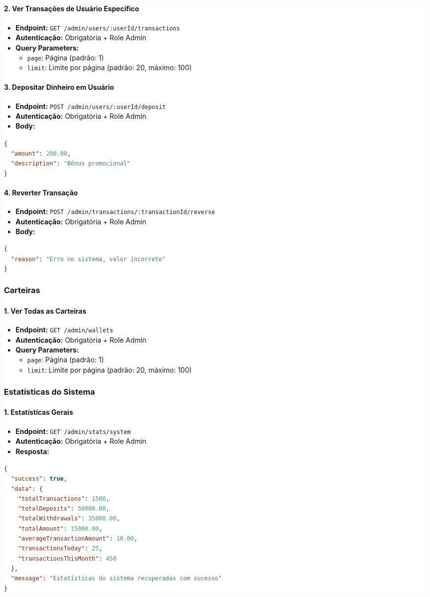#### 2. Ver Transações de Usuário Específico
- **Endpoint:** `GET /admin/users/:userId/transactions`
- **Autenticação:** Obrigatória + Role Admin
- **Query Parameters:**
  - `page`: Página (padrão: 1)
  - `limit`: Limite por página (padrão: 20, máximo: 100)

#### 3. Depositar Dinheiro em Usuário
- **Endpoint:** `POST /admin/users/:userId/deposit`
- **Autenticação:** Obrigatória + Role Admin
- **Body:**
```json
{
  "amount": 200.00,
  "description": "Bônus promocional"
}
```

#### 4. Reverter Transação
- **Endpoint:** `POST /admin/transactions/:transactionId/reverse`
- **Autenticação:** Obrigatória + Role Admin
- **Body:**
```json
{
  "reason": "Erro no sistema, valor incorreto"
}
```

### Carteiras

#### 1. Ver Todas as Carteiras
- **Endpoint:** `GET /admin/wallets`
- **Autenticação:** Obrigatória + Role Admin
- **Query Parameters:**
  - `page`: Página (padrão: 1)
  - `limit`: Limite por página (padrão: 20, máximo: 100)

### Estatísticas do Sistema

#### 1. Estatísticas Gerais
- **Endpoint:** `GET /admin/stats/system`
- **Autenticação:** Obrigatória + Role Admin
- **Resposta:**
```json
{
  "success": true,
  "data": {
    "totalTransactions": 1500,
    "totalDeposits": 50000.00,
    "totalWithdrawals": 35000.00,
    "totalAmount": 15000.00,
    "averageTransactionAmount": 10.00,
    "transactionsToday": 25,
    "transactionsThisMonth": 450
  },
  "message": "Estatísticas do sistema recuperadas com sucesso"
}
```
